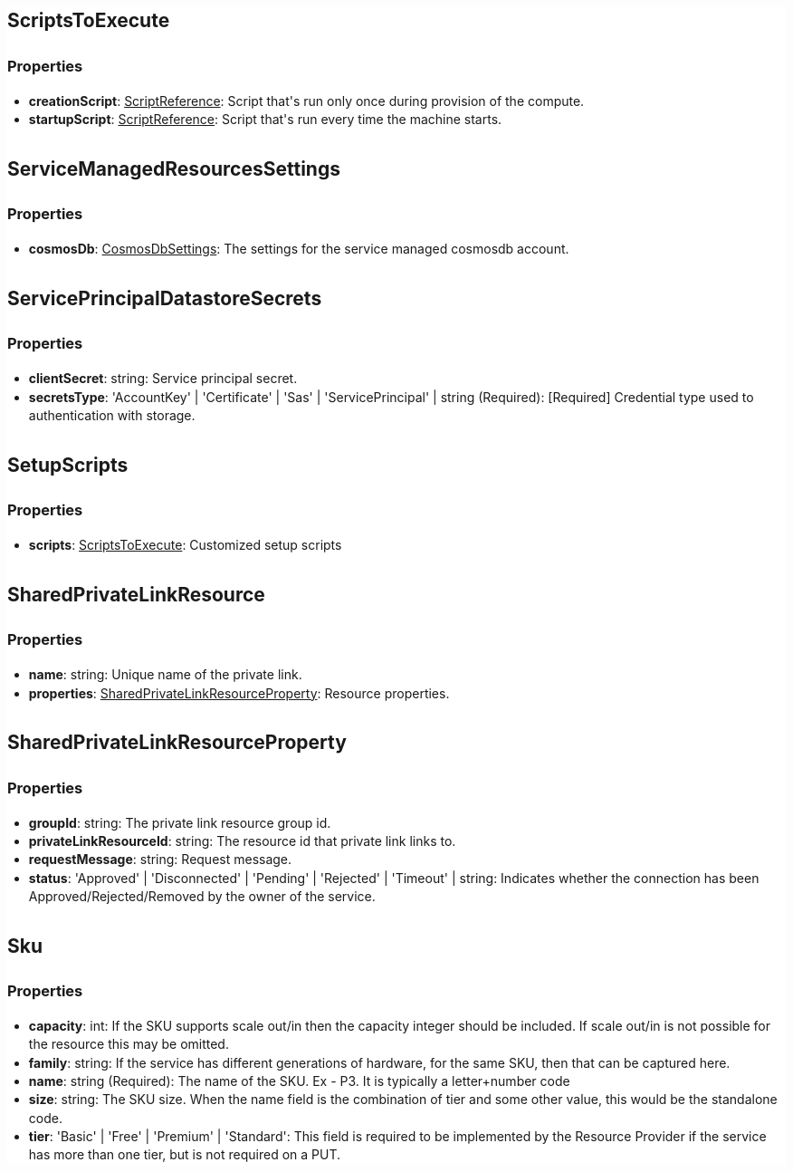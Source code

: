 ## ScriptsToExecute
### Properties
* **creationScript**: [ScriptReference](#scriptreference): Script that's run only once during provision of the compute.
* **startupScript**: [ScriptReference](#scriptreference): Script that's run every time the machine starts.

## ServiceManagedResourcesSettings
### Properties
* **cosmosDb**: [CosmosDbSettings](#cosmosdbsettings): The settings for the service managed cosmosdb account.

## ServicePrincipalDatastoreSecrets
### Properties
* **clientSecret**: string: Service principal secret.
* **secretsType**: 'AccountKey' | 'Certificate' | 'Sas' | 'ServicePrincipal' | string (Required): [Required] Credential type used to authentication with storage.

## SetupScripts
### Properties
* **scripts**: [ScriptsToExecute](#scriptstoexecute): Customized setup scripts

## SharedPrivateLinkResource
### Properties
* **name**: string: Unique name of the private link.
* **properties**: [SharedPrivateLinkResourceProperty](#sharedprivatelinkresourceproperty): Resource properties.

## SharedPrivateLinkResourceProperty
### Properties
* **groupId**: string: The private link resource group id.
* **privateLinkResourceId**: string: The resource id that private link links to.
* **requestMessage**: string: Request message.
* **status**: 'Approved' | 'Disconnected' | 'Pending' | 'Rejected' | 'Timeout' | string: Indicates whether the connection has been Approved/Rejected/Removed by the owner of the service.

## Sku
### Properties
* **capacity**: int: If the SKU supports scale out/in then the capacity integer should be included. If scale out/in is not possible for the resource this may be omitted.
* **family**: string: If the service has different generations of hardware, for the same SKU, then that can be captured here.
* **name**: string (Required): The name of the SKU. Ex - P3. It is typically a letter+number code
* **size**: string: The SKU size. When the name field is the combination of tier and some other value, this would be the standalone code.
* **tier**: 'Basic' | 'Free' | 'Premium' | 'Standard': This field is required to be implemented by the Resource Provider if the service has more than one tier, but is not required on a PUT.
